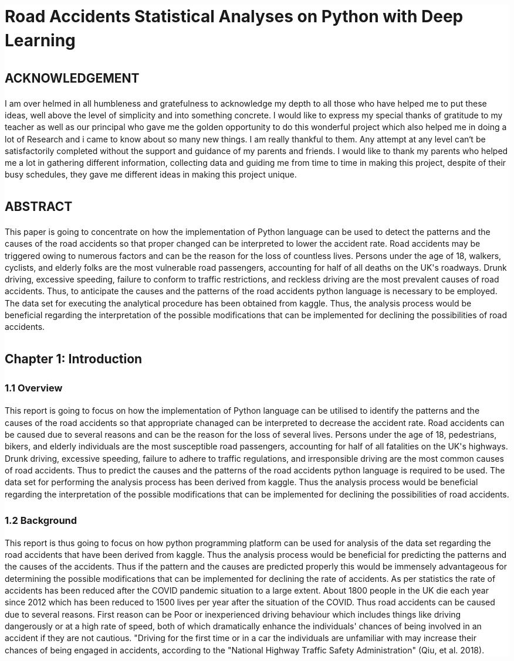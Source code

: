 # Road Accidents Statistical Analyses on Python with Deep Learning 
## ACKNOWLEDGEMENT
I am over helmed in all humbleness and gratefulness to acknowledge my depth to all those who have helped me to put these ideas, well above the level of simplicity and into something concrete. I would like to express my special thanks of gratitude to my teacher as well as our principal who gave me the golden opportunity to do this wonderful project which also helped me in doing a lot of Research and i came to know about so many new things. I am really thankful to them. Any attempt at any level can‘t be satisfactorily completed without the support and guidance of my parents and friends. I would like to thank my parents who helped me a lot in gathering different information, collecting data and guiding me from time to time in making this project, despite of their busy schedules, they gave me different ideas in making this project unique.

## ABSTRACT
This paper is going to concentrate on how the implementation of Python language can be used to detect the patterns and the causes of the road accidents so that proper changed can be interpreted to lower the accident rate. Road accidents may be triggered owing to numerous factors and can be the reason for the loss of countless lives. Persons under the age of 18, walkers, cyclists, and elderly folks are the most vulnerable road passengers, accounting for half of all deaths on the UK's roadways. Drunk driving, excessive speeding, failure to conform to traffic restrictions, and reckless driving are the most prevalent causes of road accidents. Thus, to anticipate the causes and the patterns of the road accidents python language is necessary to be employed. The data set for executing the analytical procedure has been obtained from kaggle. Thus, the analysis process would be beneficial regarding the interpretation of the possible modifications that can be implemented for declining the possibilities of road accidents.

## Chapter 1: Introduction 
### 1.1 Overview
This report is going to focus on how the implementation of Python language can be utilised to identify the patterns and the causes of the road accidents so that appropriate chanaged can be interpreted to decrease the accident rate. Road accidents can be caused due to several reasons and can be the reason for the loss of several lives. Persons under the age of 18, pedestrians, bikers, and elderly individuals are the most susceptible road passengers, accounting for half of all fatalities on the UK's highways. Drunk driving, excessive speeding, failure to adhere to traffic regulations, and irresponsible driving are the most common causes of road accidents. Thus to predict the causes and the patterns of the road accidents python language is required to be used. The data set for performing the analysis process has been derived from kaggle. Thus the analysis process would be beneficial regarding the interpretation of the possible modifications that can be implemented for declining the possibilities of road accidents. 
### 1.2 Background
This report is thus going to focus on how python programming platform can be used for analysis of the data set regarding the road accidents that have been derived from kaggle. Thus the analysis process would be beneficial for predicting the patterns and the causes of the accidents. Thus if the pattern and the causes are predicted properly this would be immensely advantageous for determining the possible modifications that can be implemented for declining the rate of accidents. As per statistics the rate of accidents has been reduced after the COVID pandemic situation to a large extent. About 1800 people in the UK die each year since 2012 which has been reduced to 1500 lives per year after the situation of the COVID. Thus road accidents can be caused due to several reasons. First reason can be  Poor or inexperienced driving behaviour which includes things like driving dangerously or at a high rate of speed, both of which dramatically enhance  the individuals' chances of being involved in an accident if they are not cautious. "Driving for the first time or in a car the individuals are unfamiliar with may increase their chances of being engaged in  accidents, according to the "National Highway Traffic Safety Administration" (Qiu, et al. 2018).